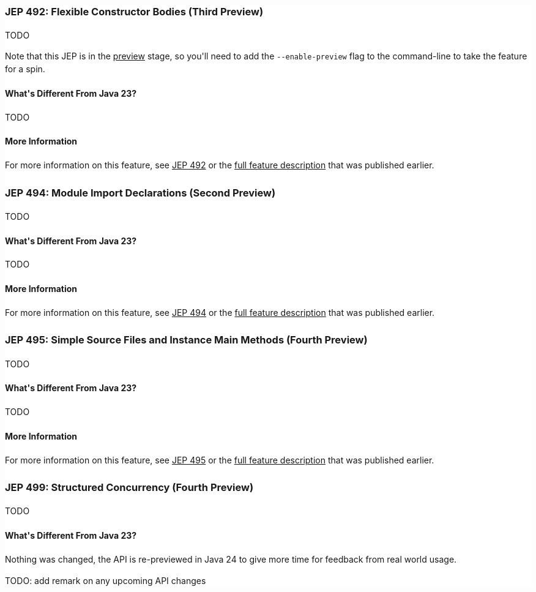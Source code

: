 ### JEP 492: Flexible Constructor Bodies (Third Preview)

TODO

Note that this JEP is in the [preview](https://openjdk.org/jeps/12) stage, so you'll need to add the `--enable-preview` flag to the command-line to take the feature for a spin.

#### What's Different From Java 23?

TODO

#### More Information

For more information on this feature, see [JEP 492](https://openjdk.org/jeps/492) or the [full feature description](/2024/09/17/java-23-has-arrived/#jep-482-flexible-constructor-bodies-second-preview) that was published earlier.

### JEP 494: Module Import Declarations (Second Preview)

TODO

#### What's Different From Java 23?

TODO

#### More Information

For more information on this feature, see [JEP 494](https://openjdk.org/jeps/494) or the [full feature description](/2024/09/17/java-23-has-arrived/#jep-476-module-import-declarations-preview) that was published earlier.

### JEP 495: Simple Source Files and Instance Main Methods (Fourth Preview)

TODO

#### What's Different From Java 23?

TODO

#### More Information

For more information on this feature, see [JEP 495](https://openjdk.org/jeps/495) or the [full feature description](/2024/09/17/java-23-has-arrived/#jep-477-implicitly-declared-classes-and-instance-main-methods-third-preview) that was published earlier.

### JEP 499: Structured Concurrency (Fourth Preview)

TODO

#### What's Different From Java 23?

Nothing was changed, the API is re-previewed in Java 24 to give more time for feedback from real world usage.

TODO: add remark on any upcoming API changes
